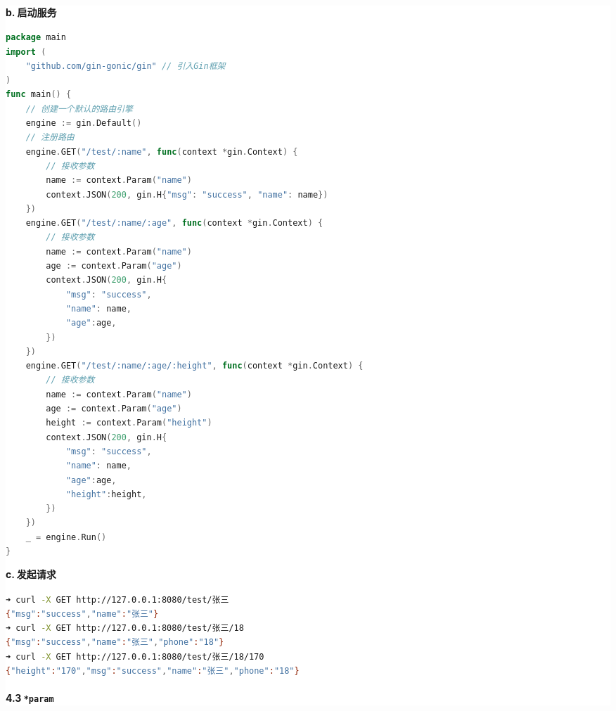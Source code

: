 **b. 启动服务**

```go
package main
import (
	"github.com/gin-gonic/gin" // 引入Gin框架
)
func main() {
	// 创建一个默认的路由引擎
	engine := gin.Default()
	// 注册路由
	engine.GET("/test/:name", func(context *gin.Context) {
		// 接收参数
		name := context.Param("name")
		context.JSON(200, gin.H{"msg": "success", "name": name})
	})
	engine.GET("/test/:name/:age", func(context *gin.Context) {
		// 接收参数
		name := context.Param("name")
		age := context.Param("age")
		context.JSON(200, gin.H{
			"msg": "success",
			"name": name,
			"age":age,
		})
	})
	engine.GET("/test/:name/:age/:height", func(context *gin.Context) {
		// 接收参数
		name := context.Param("name")
		age := context.Param("age")
		height := context.Param("height")
		context.JSON(200, gin.H{
			"msg": "success",
			"name": name,
			"age":age,
			"height":height,
		})
	})
	_ = engine.Run()
}
```

**c. 发起请求**

```bash
➜ curl -X GET http://127.0.0.1:8080/test/张三
{"msg":"success","name":"张三"}
➜ curl -X GET http://127.0.0.1:8080/test/张三/18
{"msg":"success","name":"张三","phone":"18"}
➜ curl -X GET http://127.0.0.1:8080/test/张三/18/170
{"height":"170","msg":"success","name":"张三","phone":"18"}
```

#### 4.3 `*param`
